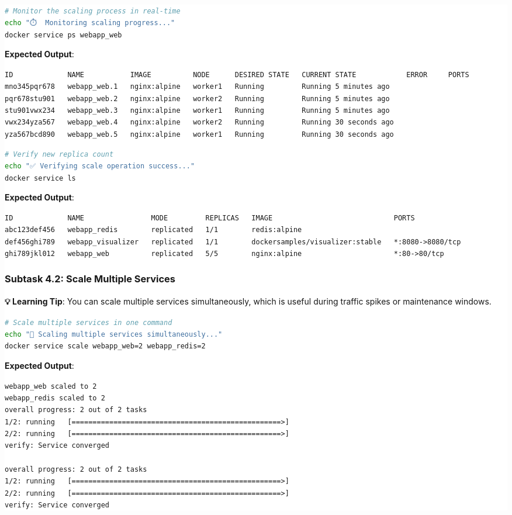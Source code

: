 ```bash
# Monitor the scaling process in real-time
echo "⏱️  Monitoring scaling progress..."
docker service ps webapp_web
```

**Expected Output**:
```
ID             NAME           IMAGE          NODE      DESIRED STATE   CURRENT STATE            ERROR     PORTS
mno345pqr678   webapp_web.1   nginx:alpine   worker1   Running         Running 5 minutes ago              
pqr678stu901   webapp_web.2   nginx:alpine   worker2   Running         Running 5 minutes ago              
stu901vwx234   webapp_web.3   nginx:alpine   worker1   Running         Running 5 minutes ago              
vwx234yza567   webapp_web.4   nginx:alpine   worker2   Running         Running 30 seconds ago             
yza567bcd890   webapp_web.5   nginx:alpine   worker1   Running         Running 30 seconds ago             
```

```bash
# Verify new replica count
echo "✅ Verifying scale operation success..."
docker service ls
```

**Expected Output**:
```
ID             NAME                MODE         REPLICAS   IMAGE                             PORTS
abc123def456   webapp_redis        replicated   1/1        redis:alpine                      
def456ghi789   webapp_visualizer   replicated   1/1        dockersamples/visualizer:stable   *:8080->8080/tcp
ghi789jkl012   webapp_web          replicated   5/5        nginx:alpine                      *:80->80/tcp
```

### Subtask 4.2: Scale Multiple Services

**💡 Learning Tip**: You can scale multiple services simultaneously, which is useful during traffic spikes or maintenance windows.

```bash
# Scale multiple services in one command
echo "🔄 Scaling multiple services simultaneously..."
docker service scale webapp_web=2 webapp_redis=2
```

**Expected Output**:
```
webapp_web scaled to 2
webapp_redis scaled to 2
overall progress: 2 out of 2 tasks 
1/2: running   [==================================================>] 
2/2: running   [==================================================>] 
verify: Service converged 

overall progress: 2 out of 2 tasks 
1/2: running   [==================================================>] 
2/2: running   [==================================================>] 
verify: Service converged
```

